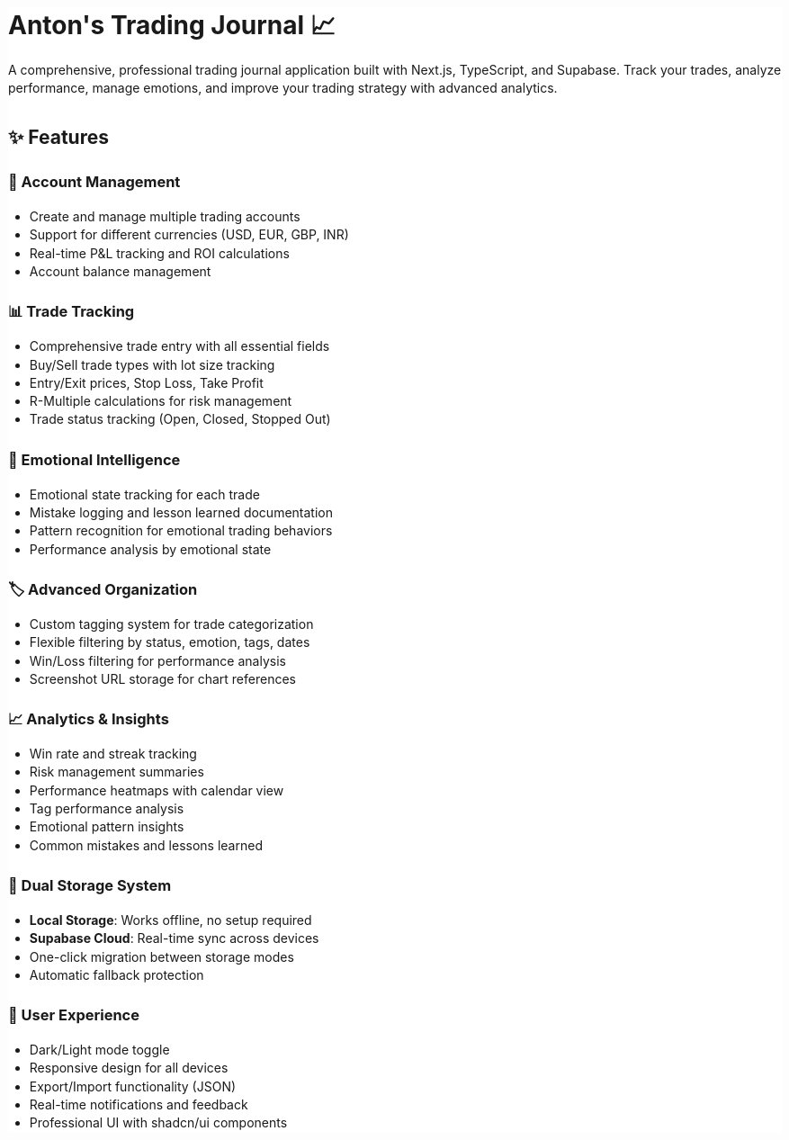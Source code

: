 # Anton's Trading Journal 📈

A comprehensive, professional trading journal application built with Next.js, TypeScript, and Supabase. Track your trades, analyze performance, manage emotions, and improve your trading strategy with advanced analytics.

## ✨ Features

### 🏦 Account Management
- Create and manage multiple trading accounts
- Support for different currencies (USD, EUR, GBP, INR)
- Real-time P&L tracking and ROI calculations
- Account balance management

### 📊 Trade Tracking
- Comprehensive trade entry with all essential fields
- Buy/Sell trade types with lot size tracking
- Entry/Exit prices, Stop Loss, Take Profit
- R-Multiple calculations for risk management
- Trade status tracking (Open, Closed, Stopped Out)

### 🧠 Emotional Intelligence
- Emotional state tracking for each trade
- Mistake logging and lesson learned documentation
- Pattern recognition for emotional trading behaviors
- Performance analysis by emotional state

### 🏷️ Advanced Organization
- Custom tagging system for trade categorization
- Flexible filtering by status, emotion, tags, dates
- Win/Loss filtering for performance analysis
- Screenshot URL storage for chart references

### 📈 Analytics & Insights
- Win rate and streak tracking
- Risk management summaries
- Performance heatmaps with calendar view
- Tag performance analysis
- Emotional pattern insights
- Common mistakes and lessons learned

### 💾 Dual Storage System
- **Local Storage**: Works offline, no setup required
- **Supabase Cloud**: Real-time sync across devices
- One-click migration between storage modes
- Automatic fallback protection

### 🎨 User Experience
- Dark/Light mode toggle
- Responsive design for all devices
- Export/Import functionality (JSON)
- Real-time notifications and feedback
- Professional UI with shadcn/ui components
